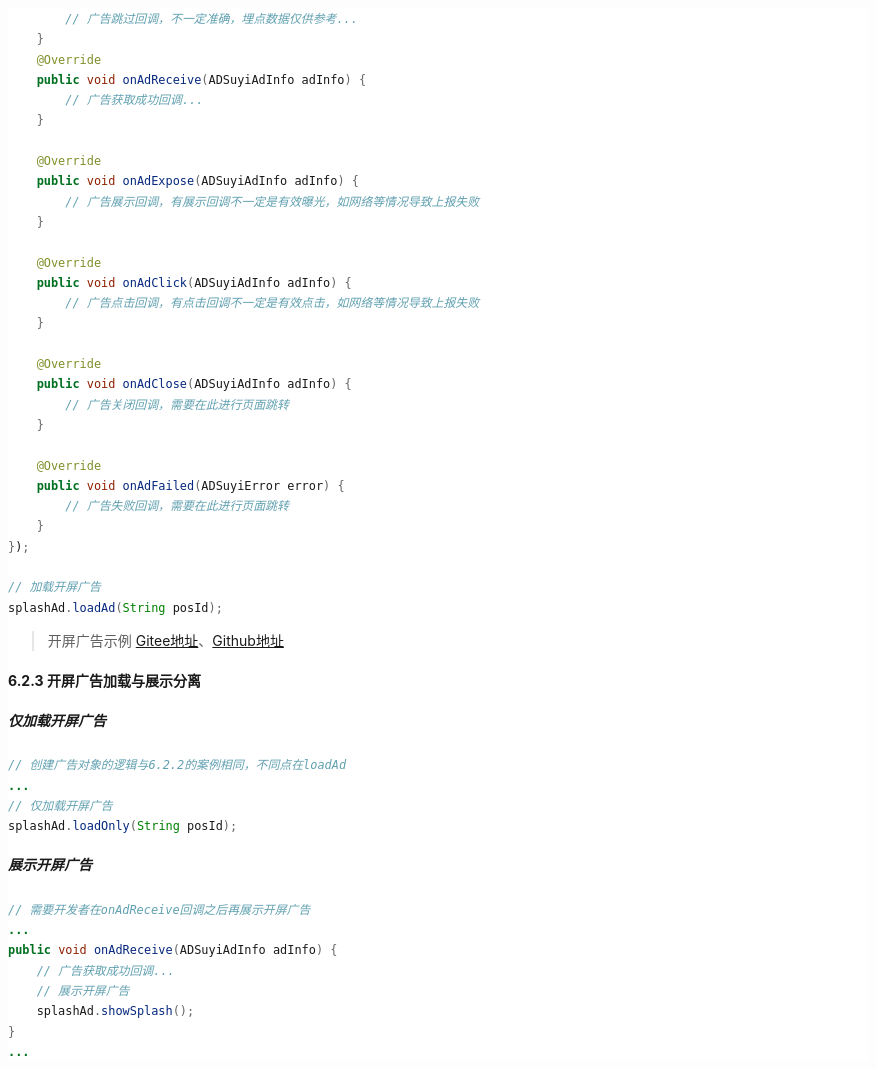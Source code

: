 ```java
        // 广告跳过回调，不一定准确，埋点数据仅供参考...
    }
    @Override
    public void onAdReceive(ADSuyiAdInfo adInfo) {
        // 广告获取成功回调...
    }

    @Override
    public void onAdExpose(ADSuyiAdInfo adInfo) {
        // 广告展示回调，有展示回调不一定是有效曝光，如网络等情况导致上报失败
    }

    @Override
    public void onAdClick(ADSuyiAdInfo adInfo) {
        // 广告点击回调，有点击回调不一定是有效点击，如网络等情况导致上报失败
    }

    @Override
    public void onAdClose(ADSuyiAdInfo adInfo) {
        // 广告关闭回调，需要在此进行页面跳转
    }

    @Override
    public void onAdFailed(ADSuyiError error) {
        // 广告失败回调，需要在此进行页面跳转
    }
});

// 加载开屏广告
splashAd.loadAd(String posId);
```

> 开屏广告示例 [Gitee地址](https://gitee.com/admobile/ADSuyiSdkDemo-Android/blob/master/app/src/main/java/cn/admobiletop/adsuyidemo/activity/ad/splash/SplashAdActivity.java)、[Github地址](https://github.com/ADSuyi/ADSuyiSdkDemo-Android/blob/master/app/src/main/java/cn/admobiletop/adsuyidemo/activity/ad/splash/SplashAdActivity.java)
>

#### 6.2.3 开屏广告加载与展示分离

##### 仅加载开屏广告
```java
// 创建广告对象的逻辑与6.2.2的案例相同，不同点在loadAd
...
// 仅加载开屏广告
splashAd.loadOnly(String posId);
```

##### 展示开屏广告
```java
// 需要开发者在onAdReceive回调之后再展示开屏广告
...
public void onAdReceive(ADSuyiAdInfo adInfo) {
    // 广告获取成功回调...
    // 展示开屏广告
    splashAd.showSplash();
}
...
```
